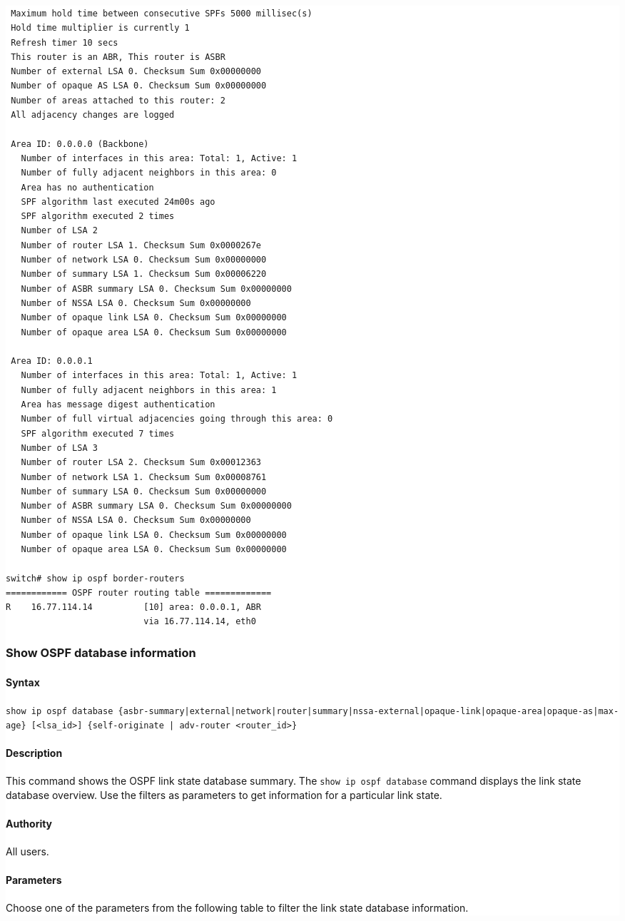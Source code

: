 ```
 Maximum hold time between consecutive SPFs 5000 millisec(s)
 Hold time multiplier is currently 1
 Refresh timer 10 secs
 This router is an ABR, This router is ASBR
 Number of external LSA 0. Checksum Sum 0x00000000
 Number of opaque AS LSA 0. Checksum Sum 0x00000000
 Number of areas attached to this router: 2
 All adjacency changes are logged

 Area ID: 0.0.0.0 (Backbone)
   Number of interfaces in this area: Total: 1, Active: 1
   Number of fully adjacent neighbors in this area: 0
   Area has no authentication
   SPF algorithm last executed 24m00s ago
   SPF algorithm executed 2 times
   Number of LSA 2
   Number of router LSA 1. Checksum Sum 0x0000267e
   Number of network LSA 0. Checksum Sum 0x00000000
   Number of summary LSA 1. Checksum Sum 0x00006220
   Number of ASBR summary LSA 0. Checksum Sum 0x00000000
   Number of NSSA LSA 0. Checksum Sum 0x00000000
   Number of opaque link LSA 0. Checksum Sum 0x00000000
   Number of opaque area LSA 0. Checksum Sum 0x00000000

 Area ID: 0.0.0.1
   Number of interfaces in this area: Total: 1, Active: 1
   Number of fully adjacent neighbors in this area: 1
   Area has message digest authentication
   Number of full virtual adjacencies going through this area: 0
   SPF algorithm executed 7 times
   Number of LSA 3
   Number of router LSA 2. Checksum Sum 0x00012363
   Number of network LSA 1. Checksum Sum 0x00008761
   Number of summary LSA 0. Checksum Sum 0x00000000
   Number of ASBR summary LSA 0. Checksum Sum 0x00000000
   Number of NSSA LSA 0. Checksum Sum 0x00000000
   Number of opaque link LSA 0. Checksum Sum 0x00000000
   Number of opaque area LSA 0. Checksum Sum 0x00000000

switch# show ip ospf border-routers
============ OSPF router routing table =============
R    16.77.114.14          [10] area: 0.0.0.1, ABR
                           via 16.77.114.14, eth0

```
### Show OSPF database information
#### Syntax ####
`show ip ospf database {asbr-summary|external|network|router|summary|nssa-external|opaque-link|opaque-area|opaque-as|max-age} [<lsa_id>] {self-originate | adv-router <router_id>}`
#### Description ####
This command shows the OSPF link state database summary. The `show ip ospf database` command displays the link state database overview. Use the filters as parameters to get information for a particular link state.
#### Authority ####
All users.
#### Parameters ####
Choose one of the parameters from the following table to filter the link state database information.
